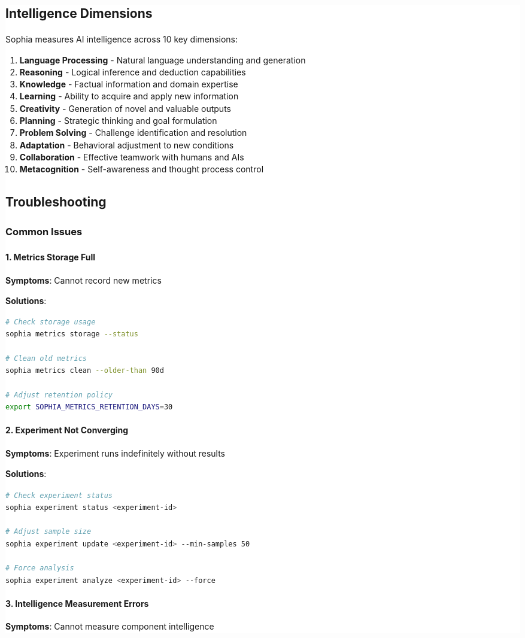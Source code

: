## Intelligence Dimensions

Sophia measures AI intelligence across 10 key dimensions:

1. **Language Processing** - Natural language understanding and generation
2. **Reasoning** - Logical inference and deduction capabilities
3. **Knowledge** - Factual information and domain expertise
4. **Learning** - Ability to acquire and apply new information
5. **Creativity** - Generation of novel and valuable outputs
6. **Planning** - Strategic thinking and goal formulation
7. **Problem Solving** - Challenge identification and resolution
8. **Adaptation** - Behavioral adjustment to new conditions
9. **Collaboration** - Effective teamwork with humans and AIs
10. **Metacognition** - Self-awareness and thought process control

## Troubleshooting

### Common Issues

#### 1. Metrics Storage Full
**Symptoms**: Cannot record new metrics

**Solutions**:
```bash
# Check storage usage
sophia metrics storage --status

# Clean old metrics
sophia metrics clean --older-than 90d

# Adjust retention policy
export SOPHIA_METRICS_RETENTION_DAYS=30
```

#### 2. Experiment Not Converging
**Symptoms**: Experiment runs indefinitely without results

**Solutions**:
```bash
# Check experiment status
sophia experiment status <experiment-id>

# Adjust sample size
sophia experiment update <experiment-id> --min-samples 50

# Force analysis
sophia experiment analyze <experiment-id> --force
```

#### 3. Intelligence Measurement Errors
**Symptoms**: Cannot measure component intelligence
